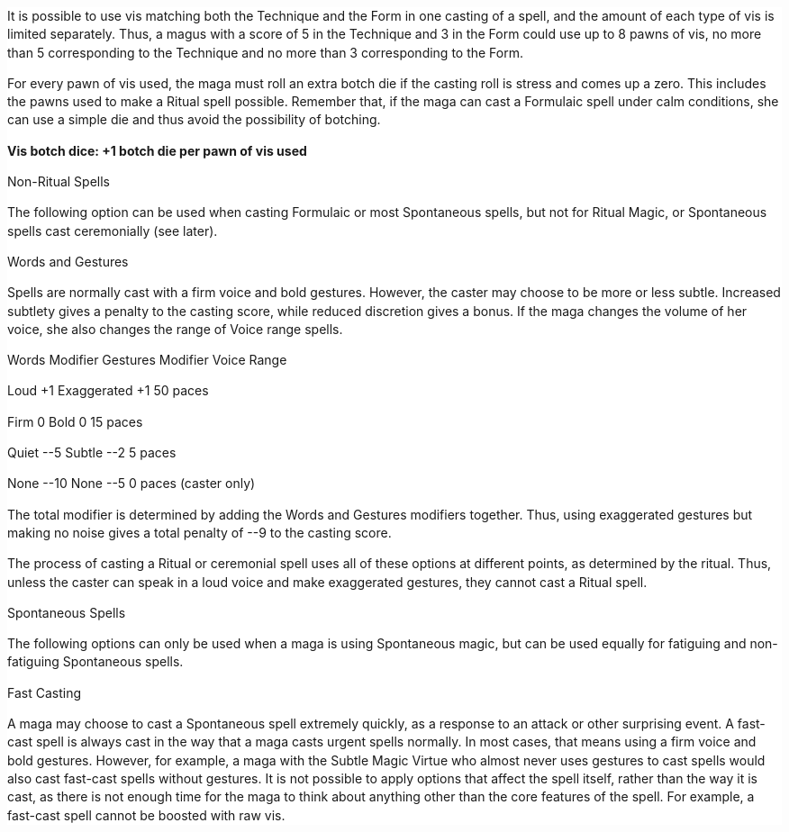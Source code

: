 It is possible to use vis matching both the Technique and the Form in
one casting of a spell, and the amount of each type of vis is limited
separately. Thus, a magus with a score of 5 in the Technique and 3 in
the Form could use up to 8 pawns of vis, no more than 5 corresponding to
the Technique and no more than 3 corresponding to the Form.

For every pawn of vis used, the maga must roll an extra botch die if the
casting roll is stress and comes up a zero. This includes the pawns used
to make a Ritual spell possible. Remember that, if the maga can cast a
Formulaic spell under calm conditions, she can use a simple die and thus
avoid the possibility of botching.

**Vis botch dice: +1 botch die per pawn of vis used**

Non-Ritual Spells

The following option can be used when casting Formulaic or most
Spontaneous spells, but not for Ritual Magic, or Spontaneous spells cast
ceremonially (see later).

Words and Gestures

Spells are normally cast with a firm voice and bold gestures. However,
the caster may choose to be more or less subtle. Increased subtlety
gives a penalty to the casting score, while reduced discretion gives a
bonus. If the maga changes the volume of her voice, she also changes the
range of Voice range spells.

Words Modifier Gestures Modifier Voice Range

Loud +1 Exaggerated +1 50 paces

Firm 0 Bold 0 15 paces

Quiet --5 Subtle --2 5 paces

None --10 None --5 0 paces (caster only)

The total modifier is determined by adding the Words and Gestures
modifiers together. Thus, using exaggerated gestures but making no noise
gives a total penalty of --9 to the casting score.

The process of casting a Ritual or ceremonial spell uses all of these
options at different points, as determined by the ritual. Thus, unless
the caster can speak in a loud voice and make exaggerated gestures, they
cannot cast a Ritual spell.

Spontaneous Spells

The following options can only be used when a maga is using Spontaneous
magic, but can be used equally for fatiguing and non-fatiguing
Spontaneous spells.

Fast Casting

A maga may choose to cast a Spontaneous spell extremely quickly, as a
response to an attack or other surprising event. A fast-cast spell is
always cast in the way that a maga casts urgent spells normally. In most
cases, that means using a firm voice and bold gestures. However, for
example, a maga with the Subtle Magic Virtue who almost never uses
gestures to cast spells would also cast fast-cast spells without
gestures. It is not possible to apply options that affect the spell
itself, rather than the way it is cast, as there is not enough time for
the maga to think about anything other than the core features of the
spell. For example, a fast-cast spell cannot be boosted with raw vis.

